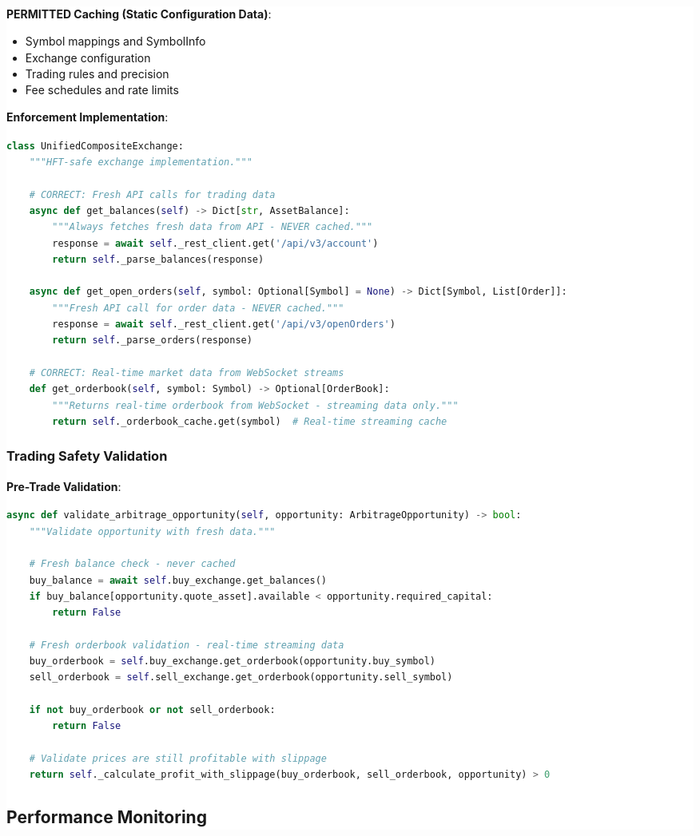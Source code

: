 **PERMITTED Caching (Static Configuration Data)**:
- Symbol mappings and SymbolInfo
- Exchange configuration
- Trading rules and precision
- Fee schedules and rate limits

**Enforcement Implementation**:
```python
class UnifiedCompositeExchange:
    """HFT-safe exchange implementation."""
    
    # CORRECT: Fresh API calls for trading data
    async def get_balances(self) -> Dict[str, AssetBalance]:
        """Always fetches fresh data from API - NEVER cached."""
        response = await self._rest_client.get('/api/v3/account')
        return self._parse_balances(response)
    
    async def get_open_orders(self, symbol: Optional[Symbol] = None) -> Dict[Symbol, List[Order]]:
        """Fresh API call for order data - NEVER cached."""
        response = await self._rest_client.get('/api/v3/openOrders')
        return self._parse_orders(response)
    
    # CORRECT: Real-time market data from WebSocket streams
    def get_orderbook(self, symbol: Symbol) -> Optional[OrderBook]:
        """Returns real-time orderbook from WebSocket - streaming data only."""
        return self._orderbook_cache.get(symbol)  # Real-time streaming cache
```

### **Trading Safety Validation**

**Pre-Trade Validation**:
```python
async def validate_arbitrage_opportunity(self, opportunity: ArbitrageOpportunity) -> bool:
    """Validate opportunity with fresh data."""
    
    # Fresh balance check - never cached
    buy_balance = await self.buy_exchange.get_balances()
    if buy_balance[opportunity.quote_asset].available < opportunity.required_capital:
        return False
        
    # Fresh orderbook validation - real-time streaming data
    buy_orderbook = self.buy_exchange.get_orderbook(opportunity.buy_symbol)
    sell_orderbook = self.sell_exchange.get_orderbook(opportunity.sell_symbol)
    
    if not buy_orderbook or not sell_orderbook:
        return False
        
    # Validate prices are still profitable with slippage
    return self._calculate_profit_with_slippage(buy_orderbook, sell_orderbook, opportunity) > 0
```

## Performance Monitoring
